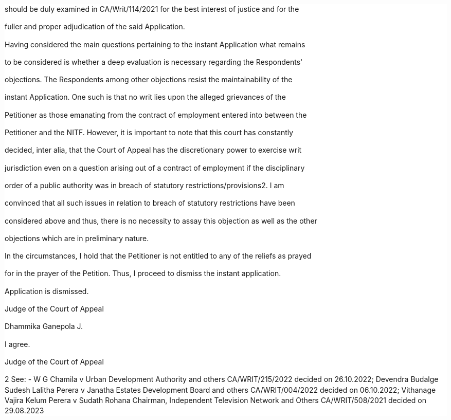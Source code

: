 should be duly examined in CA/Writ/114/2021 for the best interest of justice and for the

fuller and proper adjudication of the said Application.

Having considered the main questions pertaining to the instant Application what remains

to be considered is whether a deep evaluation is necessary regarding the Respondents'

objections. The Respondents among other objections resist the maintainability of the

instant Application. One such is that no writ lies upon the alleged grievances of the

Petitioner as those emanating from the contract of employment entered into between the

Petitioner and the NITF. However, it is important to note that this court has constantly

decided, inter alia, that the Court of Appeal has the discretionary power to exercise writ

jurisdiction even on a question arising out of a contract of employment if the disciplinary

order of a public authority was in breach of statutory restrictions/provisions2. I am

convinced that all such issues in relation to breach of statutory restrictions have been

considered above and thus, there is no necessity to assay this objection as well as the other

objections which are in preliminary nature.

In the circumstances, I hold that the Petitioner is not entitled to any of the reliefs as prayed

for in the prayer of the Petition. Thus, I proceed to dismiss the instant application.

Application is dismissed.

Judge of the Court of Appeal

Dhammika Ganepola J.

I agree.

Judge of the Court of Appeal

2 See: - W G Chamila v Urban Development Authority and others CA/WRIT/215/2022 decided on 26.10.2022; Devendra Budalge Sudesh Lalitha Perera v Janatha Estates Development Board and others CA/WRIT/004/2022 decided on 06.10.2022; Vithanage Vajira Kelum Perera v Sudath Rohana Chairman, Independent Television Network and Others CA/WRIT/508/2021 decided on 29.08.2023
